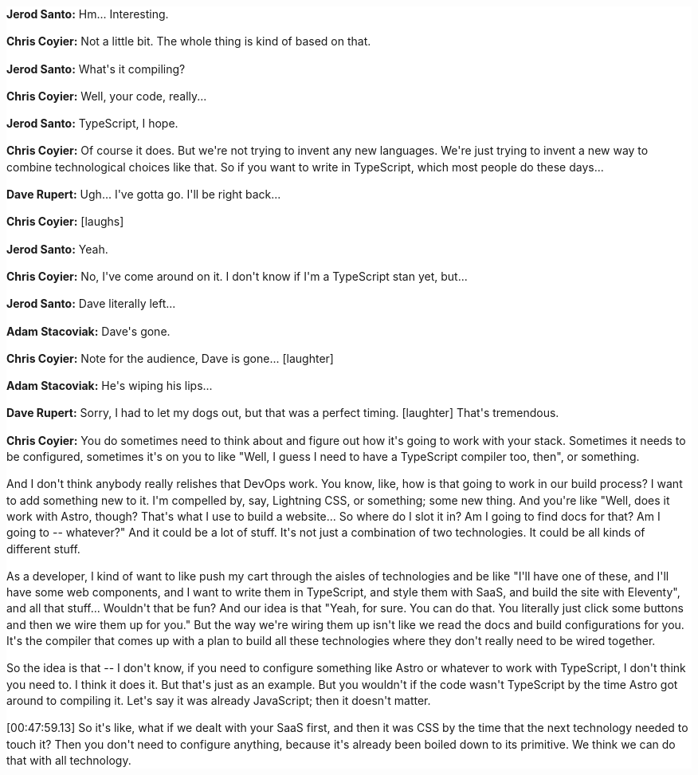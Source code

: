 **Jerod Santo:** Hm... Interesting.

**Chris Coyier:** Not a little bit. The whole thing is kind of based on that.

**Jerod Santo:** What's it compiling?

**Chris Coyier:** Well, your code, really...

**Jerod Santo:** TypeScript, I hope.

**Chris Coyier:** Of course it does. But we're not trying to invent any new languages. We're just trying to invent a new way to combine technological choices like that. So if you want to write in TypeScript, which most people do these days...

**Dave Rupert:** Ugh... I've gotta go. I'll be right back...

**Chris Coyier:** \[laughs\]

**Jerod Santo:** Yeah.

**Chris Coyier:** No, I've come around on it. I don't know if I'm a TypeScript stan yet, but...

**Jerod Santo:** Dave literally left...

**Adam Stacoviak:** Dave's gone.

**Chris Coyier:** Note for the audience, Dave is gone... \[laughter\]

**Adam Stacoviak:** He's wiping his lips...

**Dave Rupert:** Sorry, I had to let my dogs out, but that was a perfect timing. \[laughter\] That's tremendous.

**Chris Coyier:** You do sometimes need to think about and figure out how it's going to work with your stack. Sometimes it needs to be configured, sometimes it's on you to like "Well, I guess I need to have a TypeScript compiler too, then", or something.

And I don't think anybody really relishes that DevOps work. You know, like, how is that going to work in our build process? I want to add something new to it. I'm compelled by, say, Lightning CSS, or something; some new thing. And you're like "Well, does it work with Astro, though? That's what I use to build a website... So where do I slot it in? Am I going to find docs for that? Am I going to -- whatever?" And it could be a lot of stuff. It's not just a combination of two technologies. It could be all kinds of different stuff.

As a developer, I kind of want to like push my cart through the aisles of technologies and be like "I'll have one of these, and I'll have some web components, and I want to write them in TypeScript, and style them with SaaS, and build the site with Eleventy", and all that stuff... Wouldn't that be fun? And our idea is that "Yeah, for sure. You can do that. You literally just click some buttons and then we wire them up for you." But the way we're wiring them up isn't like we read the docs and build configurations for you. It's the compiler that comes up with a plan to build all these technologies where they don't really need to be wired together.

So the idea is that -- I don't know, if you need to configure something like Astro or whatever to work with TypeScript, I don't think you need to. I think it does it. But that's just as an example. But you wouldn't if the code wasn't TypeScript by the time Astro got around to compiling it. Let's say it was already JavaScript; then it doesn't matter.

\[00:47:59.13\] So it's like, what if we dealt with your SaaS first, and then it was CSS by the time that the next technology needed to touch it? Then you don't need to configure anything, because it's already been boiled down to its primitive. We think we can do that with all technology.
